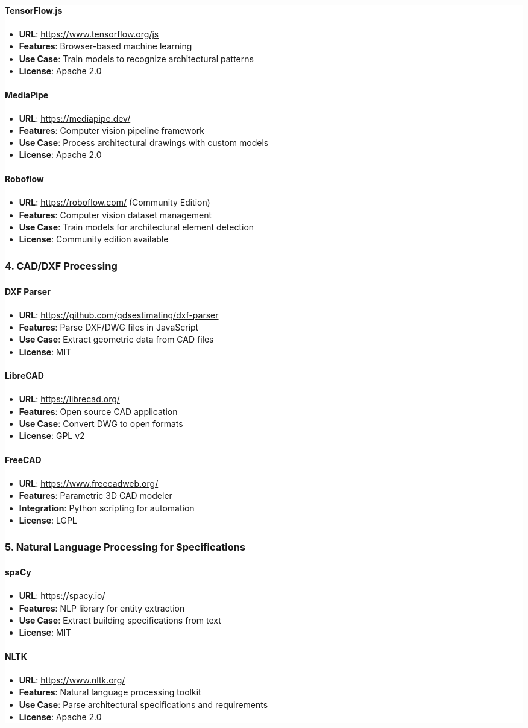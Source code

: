 #### **TensorFlow.js**
- **URL**: https://www.tensorflow.org/js
- **Features**: Browser-based machine learning
- **Use Case**: Train models to recognize architectural patterns
- **License**: Apache 2.0

#### **MediaPipe**
- **URL**: https://mediapipe.dev/
- **Features**: Computer vision pipeline framework
- **Use Case**: Process architectural drawings with custom models
- **License**: Apache 2.0

#### **Roboflow**
- **URL**: https://roboflow.com/ (Community Edition)
- **Features**: Computer vision dataset management
- **Use Case**: Train models for architectural element detection
- **License**: Community edition available

### **4. CAD/DXF Processing**

#### **DXF Parser**
- **URL**: https://github.com/gdsestimating/dxf-parser
- **Features**: Parse DXF/DWG files in JavaScript
- **Use Case**: Extract geometric data from CAD files
- **License**: MIT

#### **LibreCAD**
- **URL**: https://librecad.org/
- **Features**: Open source CAD application
- **Use Case**: Convert DWG to open formats
- **License**: GPL v2

#### **FreeCAD**
- **URL**: https://www.freecadweb.org/
- **Features**: Parametric 3D CAD modeler
- **Integration**: Python scripting for automation
- **License**: LGPL

### **5. Natural Language Processing for Specifications**

#### **spaCy**
- **URL**: https://spacy.io/
- **Features**: NLP library for entity extraction
- **Use Case**: Extract building specifications from text
- **License**: MIT

#### **NLTK**
- **URL**: https://www.nltk.org/
- **Features**: Natural language processing toolkit
- **Use Case**: Parse architectural specifications and requirements
- **License**: Apache 2.0
